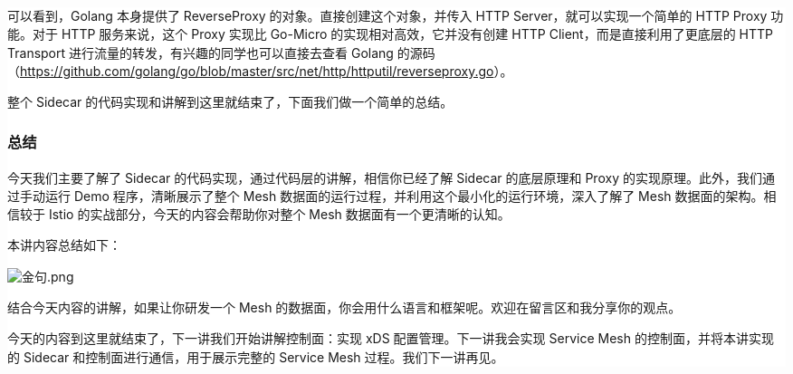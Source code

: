 可以看到，Golang 本身提供了 ReverseProxy 的对象。直接创建这个对象，并传入 HTTP Server，就可以实现一个简单的 HTTP Proxy 功能。对于 HTTP 服务来说，这个 Proxy 实现比 Go-Micro 的实现相对高效，它并没有创建 HTTP Client，而是直接利用了更底层的 HTTP Transport 进行流量的转发，有兴趣的同学也可以直接去查看 Golang 的源码（<https://github.com/golang/go/blob/master/src/net/http/httputil/reverseproxy.go>）。

整个 Sidecar 的代码实现和讲解到这里就结束了，下面我们做一个简单的总结。

### 总结

今天我们主要了解了 Sidecar 的代码实现，通过代码层的讲解，相信你已经了解 Sidecar 的底层原理和 Proxy 的实现原理。此外，我们通过手动运行 Demo 程序，清晰展示了整个 Mesh 数据面的运行过程，并利用这个最小化的运行环境，深入了解了 Mesh 数据面的架构。相信较于 Istio 的实战部分，今天的内容会帮助你对整个 Mesh 数据面有一个更清晰的认知。

本讲内容总结如下：


<Image alt="金句.png" src="https://s0.lgstatic.com/i/image6/M00/09/02/Cgp9HWA1hrWAMQuCAAGBGu1j9ok772.png"/> 


结合今天内容的讲解，如果让你研发一个 Mesh 的数据面，你会用什么语言和框架呢。欢迎在留言区和我分享你的观点。

今天的内容到这里就结束了，下一讲我们开始讲解控制面：实现 xDS 配置管理。下一讲我会实现 Service Mesh 的控制面，并将本讲实现的 Sidecar 和控制面进行通信，用于展示完整的 Service Mesh 过程。我们下一讲再见。

